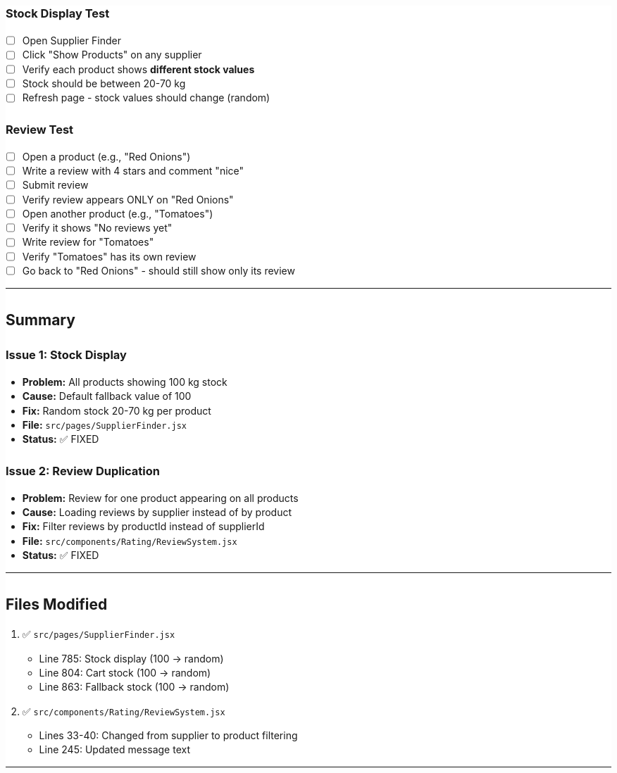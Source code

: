 ### Stock Display Test
- [ ] Open Supplier Finder
- [ ] Click "Show Products" on any supplier
- [ ] Verify each product shows **different stock values**
- [ ] Stock should be between 20-70 kg
- [ ] Refresh page - stock values should change (random)

### Review Test
- [ ] Open a product (e.g., "Red Onions")
- [ ] Write a review with 4 stars and comment "nice"
- [ ] Submit review
- [ ] Verify review appears ONLY on "Red Onions"
- [ ] Open another product (e.g., "Tomatoes")
- [ ] Verify it shows "No reviews yet"
- [ ] Write review for "Tomatoes"
- [ ] Verify "Tomatoes" has its own review
- [ ] Go back to "Red Onions" - should still show only its review

---

## Summary

### Issue 1: Stock Display
- **Problem:** All products showing 100 kg stock
- **Cause:** Default fallback value of 100
- **Fix:** Random stock 20-70 kg per product
- **File:** `src/pages/SupplierFinder.jsx`
- **Status:** ✅ FIXED

### Issue 2: Review Duplication
- **Problem:** Review for one product appearing on all products
- **Cause:** Loading reviews by supplier instead of by product
- **Fix:** Filter reviews by productId instead of supplierId
- **File:** `src/components/Rating/ReviewSystem.jsx`
- **Status:** ✅ FIXED

---

## Files Modified

1. ✅ `src/pages/SupplierFinder.jsx`
   - Line 785: Stock display (100 → random)
   - Line 804: Cart stock (100 → random)
   - Line 863: Fallback stock (100 → random)

2. ✅ `src/components/Rating/ReviewSystem.jsx`
   - Lines 33-40: Changed from supplier to product filtering
   - Line 245: Updated message text

---
